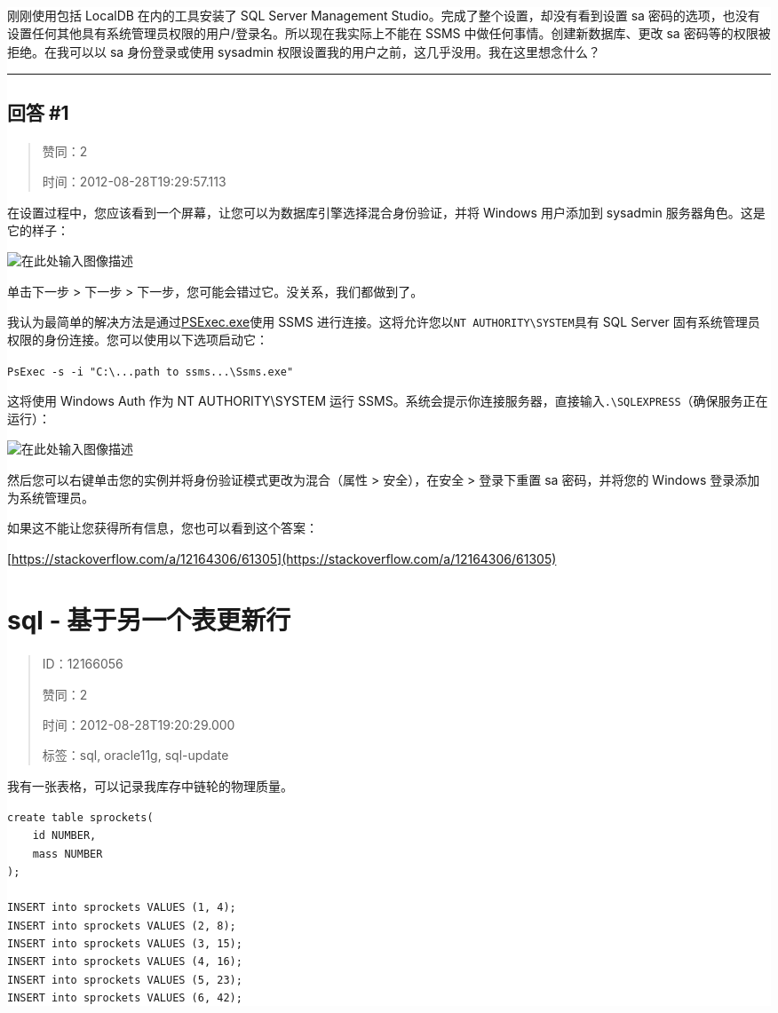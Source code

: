 刚刚使用包括 LocalDB 在内的工具安装了 SQL Server Management Studio。完成了整个设置，却没有看到设置 sa 密码的选项，也没有设置任何其他具有系统管理员权限的用户/登录名。所以现在我实际上不能在 SSMS 中做任何事情。创建新数据库、更改 sa 密码等的权限被拒绝。在我可以以 sa 身份登录或使用 sysadmin 权限设置我的用户之前，这几乎没用。我在这里想念什么？

* * *

## 回答 #1

> 赞同：2
> 
> 时间：2012-08-28T19:29:57.113

在设置过程中，您应该看到一个屏幕，让您可以为数据库引擎选择混合身份验证，并将 Windows 用户添加到 sysadmin 服务器角色。这是它的样子：

![在此处输入图像描述](../Images/8ceef3aa2b17796ab72e37408484eb13.png)

单击下一步 > 下一步 > 下一步，您可能会错过它。没关系，我们都做到了。

我认为最简单的解决方法是通过[PSExec.exe](http://technet.microsoft.com/en-us/sysinternals/bb897553.aspx)使用 SSMS 进行连接。这将允许您以`NT AUTHORITY\SYSTEM`具有 SQL Server 固有系统管理员权限的身份连接。您可以使用以下选项启动它：

```
PsExec -s -i "C:\...path to ssms...\Ssms.exe" 
```

这将使用 Windows Auth 作为 NT AUTHORITY\SYSTEM 运行 SSMS。系统会提示你连接服务器，直接输入`.\SQLEXPRESS`（确保服务正在运行）：

![在此处输入图像描述](../Images/7222a206abbdd85fdc7de1aab4cdeaf4.png)

然后您可以右键单击您的实例并将身份验证模式更改为混合（属性 > 安全），在安全 > 登录下重置 sa 密码，并将您的 Windows 登录添加为系统管理员。

如果这不能让您获得所有信息，您也可以看到这个答案：

[https://stackoverflow.com/a/12164306/61305](https://stackoverflow.com/a/12164306/61305)

# sql - 基于另一个表更新行

> ID：12166056
> 
> 赞同：2
> 
> 时间：2012-08-28T19:20:29.000
> 
> 标签：sql, oracle11g, sql-update

我有一张表格，可以记录我库存中链轮的物理质量。

```
create table sprockets(
    id NUMBER,
    mass NUMBER
);

INSERT into sprockets VALUES (1, 4);
INSERT into sprockets VALUES (2, 8);
INSERT into sprockets VALUES (3, 15);
INSERT into sprockets VALUES (4, 16);
INSERT into sprockets VALUES (5, 23);
INSERT into sprockets VALUES (6, 42); 
```
